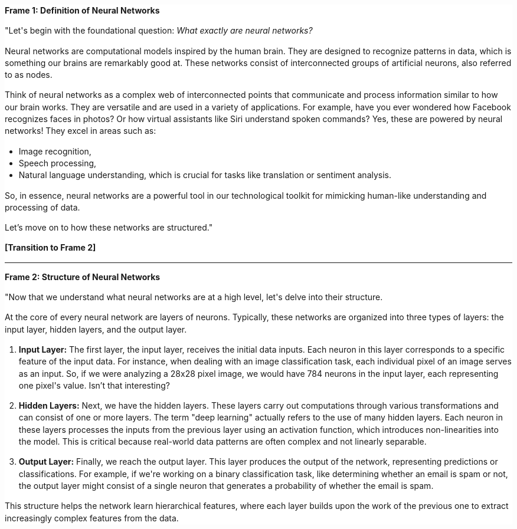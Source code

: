 
**Frame 1: Definition of Neural Networks**

"Let's begin with the foundational question: *What exactly are neural networks?* 

Neural networks are computational models inspired by the human brain. They are designed to recognize patterns in data, which is something our brains are remarkably good at. These networks consist of interconnected groups of artificial neurons, also referred to as nodes. 

Think of neural networks as a complex web of interconnected points that communicate and process information similar to how our brain works. They are versatile and are used in a variety of applications. For example, have you ever wondered how Facebook recognizes faces in photos? Or how virtual assistants like Siri understand spoken commands? Yes, these are powered by neural networks! They excel in areas such as:
- Image recognition,
- Speech processing,
- Natural language understanding, which is crucial for tasks like translation or sentiment analysis.

So, in essence, neural networks are a powerful tool in our technological toolkit for mimicking human-like understanding and processing of data.

Let’s move on to how these networks are structured." 

**[Transition to Frame 2]**

---

**Frame 2: Structure of Neural Networks**

"Now that we understand what neural networks are at a high level, let's delve into their structure.

At the core of every neural network are layers of neurons. Typically, these networks are organized into three types of layers: the input layer, hidden layers, and the output layer.

1. **Input Layer:** 
   The first layer, the input layer, receives the initial data inputs. Each neuron in this layer corresponds to a specific feature of the input data. For instance, when dealing with an image classification task, each individual pixel of an image serves as an input. So, if we were analyzing a 28x28 pixel image, we would have 784 neurons in the input layer, each representing one pixel's value. Isn’t that interesting?

2. **Hidden Layers:** 
   Next, we have the hidden layers. These layers carry out computations through various transformations and can consist of one or more layers. The term "deep learning" actually refers to the use of many hidden layers. Each neuron in these layers processes the inputs from the previous layer using an activation function, which introduces non-linearities into the model. This is critical because real-world data patterns are often complex and not linearly separable.

3. **Output Layer:** 
   Finally, we reach the output layer. This layer produces the output of the network, representing predictions or classifications. For example, if we're working on a binary classification task, like determining whether an email is spam or not, the output layer might consist of a single neuron that generates a probability of whether the email is spam.

This structure helps the network learn hierarchical features, where each layer builds upon the work of the previous one to extract increasingly complex features from the data.
